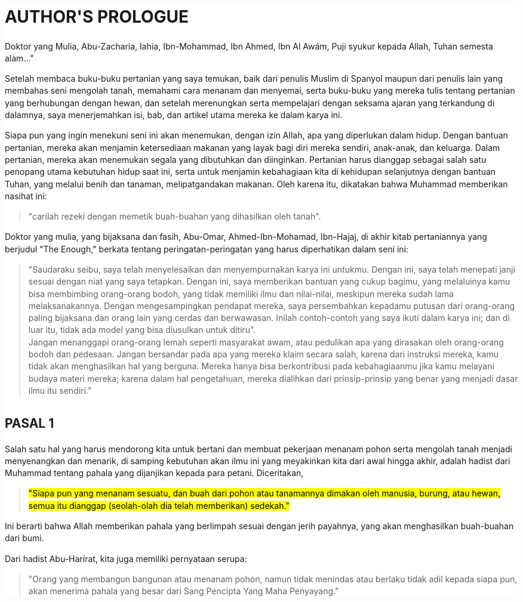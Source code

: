 # AUTHOR'S PROLOGUE
Doktor yang Mulia, Abu-Zacharia, Iahia, Ibn-Mohammad, Ibn Ahmed, Ibn Al Awám, Puji syukur kepada Allah, Tuhan semesta alam..."

Setelah membaca buku-buku pertanian yang saya temukan, baik dari penulis Muslim di Spanyol maupun dari penulis lain yang membahas seni mengolah tanah, memahami cara menanam dan menyemai, serta buku-buku yang mereka tulis tentang pertanian yang berhubungan dengan hewan, dan setelah merenungkan serta mempelajari dengan seksama ajaran yang terkandung di dalamnya, saya menerjemahkan isi, bab, dan artikel utama mereka ke dalam karya ini.

Siapa pun yang ingin menekuni seni ini akan menemukan, dengan izin Allah, apa yang diperlukan dalam hidup. Dengan bantuan pertanian, mereka akan menjamin ketersediaan makanan yang layak bagi diri mereka sendiri, anak-anak, dan keluarga. Dalam pertanian, mereka akan menemukan segala yang dibutuhkan dan diinginkan. Pertanian harus dianggap sebagai salah satu penopang utama kebutuhan hidup saat ini, serta untuk menjamin kebahagiaan kita di kehidupan selanjutnya dengan bantuan Tuhan, yang melalui benih dan tanaman, melipatgandakan makanan. Oleh karena itu, dikatakan bahwa Muhammad memberikan nasihat ini: 
> "carilah rezeki dengan memetik buah-buahan yang dihasilkan oleh tanah".

Doktor yang mulia, yang bijaksana dan fasih, Abu-Omar, Ahmed-Ibn-Mohamad, Ibn-Hajaj, di akhir kitab pertaniannya yang berjudul "The Enough," berkata tentang peringatan-peringatan yang harus diperhatikan dalam seni ini:

>"Saudaraku seibu, saya telah menyelesaikan dan menyempurnakan karya ini untukmu. Dengan ini, saya telah menepati janji sesuai dengan niat yang saya tetapkan. Dengan ini, saya memberikan bantuan yang cukup bagimu, yang melaluinya kamu bisa membimbing orang-orang bodoh, yang tidak memiliki ilmu dan nilai-nilai, meskipun mereka sudah lama melaksanakannya. Dengan mengesampingkan pendapat mereka, saya persembahkan kepadamu putusan dari orang-orang paling bijaksana dan orang lain yang cerdas dan berwawasan. Inilah contoh-contoh yang saya ikuti dalam karya ini; dan di luar itu, tidak ada model yang bisa diusulkan untuk ditiru".<br>
Jangan menanggapi orang-orang lemah seperti masyarakat awam, atau pedulikan apa yang dirasakan oleh orang-orang bodoh dan pedesaan. Jangan bersandar pada apa yang mereka klaim secara salah, karena dari instruksi mereka, kamu tidak akan menghasilkan hal yang berguna. Mereka hanya bisa berkontribusi pada kebahagiaanmu jika kamu melayani budaya materi mereka; karena dalam hal pengetahuan, mereka dialihkan dari prinsip-prinsip yang benar yang menjadi dasar ilmu itu sendiri."
>


##  PASAL 1

Salah satu hal yang harus mendorong kita untuk bertani dan membuat pekerjaan menanam pohon serta mengolah tanah menjadi menyenangkan dan menarik, di samping kebutuhan akan ilmu ini yang meyakinkan kita dari awal hingga akhir, adalah hadist dari Muhammad tentang pahala yang dijanjikan kepada para petani. Diceritakan, 
><mark>"Siapa pun yang menanam sesuatu, dan buah dari pohon atau tanamannya dimakan oleh manusia, burung, atau hewan, semua itu dianggap (seolah-olah dia telah memberikan) sedekah."</mark> 

Ini berarti bahwa Allah memberikan pahala yang berlimpah sesuai dengan jerih payahnya, yang akan menghasilkan buah-buahan dari bumi.

Dari hadist Abu-Harírat, kita juga memiliki pernyataan serupa: 
>"Orang yang membangun bangunan atau menanam pohon, namun tidak menindas atau berlaku tidak adil kepada siapa pun, akan menerima pahala yang besar dari Sang Pencipta Yang Maha Penyayang." 
